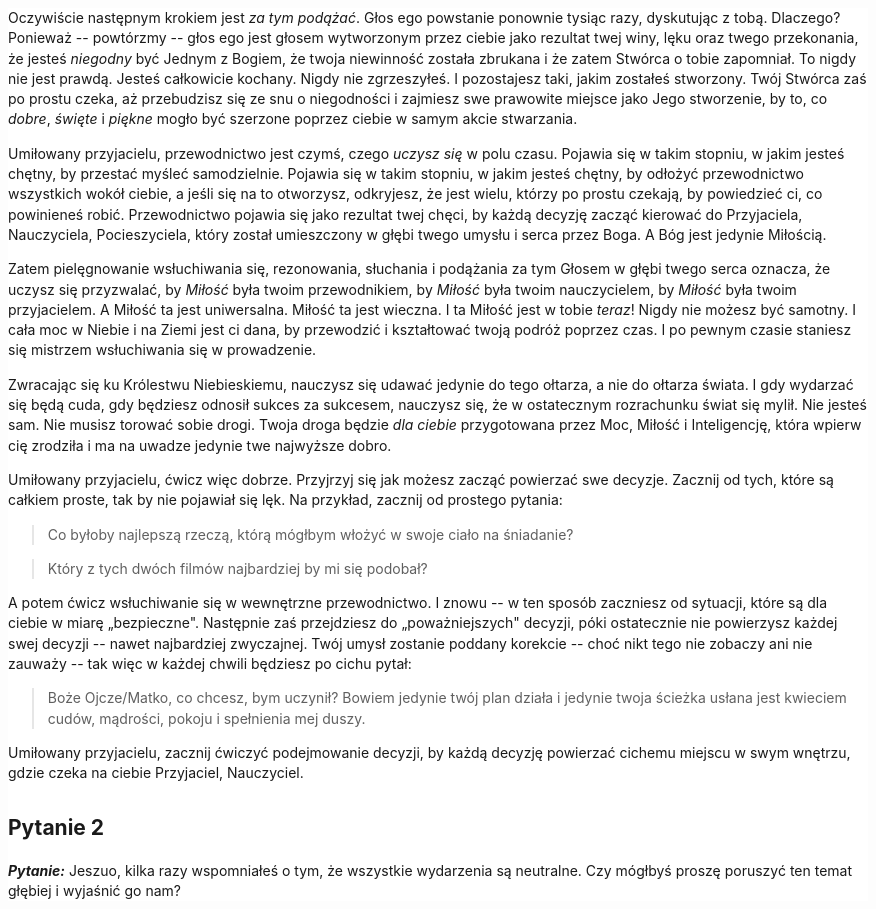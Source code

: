 Oczywiście następnym krokiem jest *za tym podążać*. Głos ego powstanie ponownie tysiąc razy, dyskutując z tobą. Dlaczego? Ponieważ -- powtórzmy -- głos ego jest głosem wytworzonym przez ciebie jako rezultat twej winy, lęku oraz twego przekonania, że jesteś *niegodny* być Jednym z Bogiem, że twoja niewinność została zbrukana i że zatem Stwórca o tobie zapomniał. To nigdy nie jest prawdą. Jesteś całkowicie kochany. Nigdy nie zgrzeszyłeś. I pozostajesz taki, jakim zostałeś stworzony. Twój Stwórca zaś po prostu czeka, aż przebudzisz się ze snu o niegodności i zajmiesz swe prawowite miejsce jako Jego stworzenie, by to, co *dobre*, *święte* i *piękne* mogło być szerzone poprzez ciebie w samym akcie stwarzania.

Umiłowany przyjacielu, przewodnictwo jest czymś, czego *uczysz się* w polu czasu. Pojawia się w takim stopniu, w jakim jesteś chętny, by przestać myśleć samodzielnie. Pojawia się w takim stopniu, w jakim jesteś chętny, by odłożyć przewodnictwo wszystkich wokół ciebie, a jeśli się na to otworzysz, odkryjesz, że jest wielu, którzy po prostu czekają, by powiedzieć ci, co powinieneś robić. Przewodnictwo pojawia się jako rezultat twej chęci, by każdą decyzję zacząć kierować do Przyjaciela, Nauczyciela, Pocieszyciela, który został umieszczony w głębi twego umysłu i serca przez Boga. A Bóg jest jedynie Miłością.

Zatem pielęgnowanie wsłuchiwania się, rezonowania, słuchania i podążania za tym Głosem w głębi twego serca oznacza, że uczysz się przyzwalać, by *Miłość* była twoim przewodnikiem, by *Miłość* była twoim nauczycielem, by *Miłość* była twoim przyjacielem. A Miłość ta jest uniwersalna. Miłość ta jest wieczna. I ta Miłość jest w tobie *teraz*! Nigdy nie możesz być samotny. I cała moc w Niebie i na Ziemi jest ci dana, by przewodzić i kształtować twoją podróż poprzez czas. I po pewnym czasie staniesz się mistrzem wsłuchiwania się w prowadzenie.

Zwracając się ku Królestwu Niebieskiemu, nauczysz się udawać jedynie do tego ołtarza, a nie do ołtarza świata. I gdy wydarzać się będą cuda, gdy będziesz odnosił sukces za sukcesem, nauczysz się, że w ostatecznym rozrachunku świat się mylił. Nie jesteś sam. Nie musisz torować sobie drogi. Twoja droga będzie *dla ciebie* przygotowana przez Moc, Miłość i Inteligencję, która wpierw cię zrodziła i ma na uwadze jedynie twe najwyższe dobro.

Umiłowany przyjacielu, ćwicz więc dobrze. Przyjrzyj się jak możesz zacząć powierzać swe decyzje. Zacznij od tych, które są całkiem proste, tak by nie pojawiał się lęk. Na przykład, zacznij od prostego pytania:

> Co byłoby najlepszą rzeczą, którą mógłbym włożyć w swoje ciało na śniadanie?

> Który z tych dwóch filmów najbardziej by mi się podobał?

A potem ćwicz wsłuchiwanie się w wewnętrzne przewodnictwo. I znowu -- w ten sposób zaczniesz od sytuacji, które są dla ciebie w miarę „bezpieczne". Następnie zaś przejdziesz do „poważniejszych" decyzji, póki ostatecznie nie powierzysz każdej swej decyzji -- nawet najbardziej zwyczajnej. Twój umysł zostanie poddany korekcie -- choć nikt tego nie zobaczy ani nie zauważy -- tak więc w każdej chwili będziesz po cichu pytał:

> Boże Ojcze/Matko, co chcesz, bym uczynił? Bowiem jedynie twój plan działa i jedynie twoja ścieżka usłana jest kwieciem cudów, mądrości, pokoju i spełnienia mej duszy.

Umiłowany przyjacielu, zacznij ćwiczyć podejmowanie decyzji, by każdą decyzję powierzać cichemu miejscu w swym wnętrzu, gdzie czeka na ciebie Przyjaciel, Nauczyciel.

## Pytanie 2

***Pytanie:*** Jeszuo, kilka razy wspomniałeś o tym, że wszystkie wydarzenia są neutralne. Czy mógłbyś proszę poruszyć ten temat głębiej i wyjaśnić go nam?
